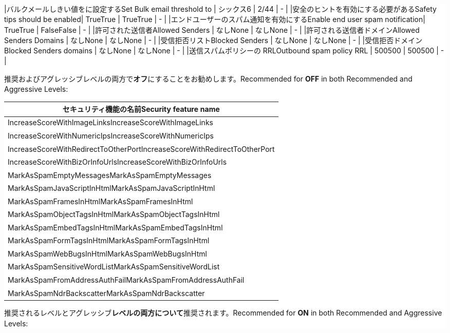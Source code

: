 |<span data-ttu-id="7fecb-171">バルクメールしきい値をに設定する</span><span class="sxs-lookup"><span data-stu-id="7fecb-171">Set Bulk email threshold to</span></span> | <span data-ttu-id="7fecb-172">シックス</span><span class="sxs-lookup"><span data-stu-id="7fecb-172">6</span></span> | <span data-ttu-id="7fecb-173">2/4</span><span class="sxs-lookup"><span data-stu-id="7fecb-173">4</span></span> | - |
|<span data-ttu-id="7fecb-174">安全のヒントを有効にする必要がある</span><span class="sxs-lookup"><span data-stu-id="7fecb-174">Safety tips should be enabled</span></span>| <span data-ttu-id="7fecb-175">True</span><span class="sxs-lookup"><span data-stu-id="7fecb-175">True</span></span> | <span data-ttu-id="7fecb-176">True</span><span class="sxs-lookup"><span data-stu-id="7fecb-176">True</span></span> | - |
|<span data-ttu-id="7fecb-177">エンドユーザーのスパム通知を有効にする</span><span class="sxs-lookup"><span data-stu-id="7fecb-177">Enable end user spam notification</span></span>| <span data-ttu-id="7fecb-178">True</span><span class="sxs-lookup"><span data-stu-id="7fecb-178">True</span></span> | <span data-ttu-id="7fecb-179">False</span><span class="sxs-lookup"><span data-stu-id="7fecb-179">False</span></span> | - |
|<span data-ttu-id="7fecb-180">許可された送信者</span><span class="sxs-lookup"><span data-stu-id="7fecb-180">Allowed Senders</span></span> | <span data-ttu-id="7fecb-181">なし</span><span class="sxs-lookup"><span data-stu-id="7fecb-181">None</span></span> | <span data-ttu-id="7fecb-182">なし</span><span class="sxs-lookup"><span data-stu-id="7fecb-182">None</span></span> | - |
|<span data-ttu-id="7fecb-183">許可される送信者ドメイン</span><span class="sxs-lookup"><span data-stu-id="7fecb-183">Allowed Senders Domains</span></span> | <span data-ttu-id="7fecb-184">なし</span><span class="sxs-lookup"><span data-stu-id="7fecb-184">None</span></span> | <span data-ttu-id="7fecb-185">なし</span><span class="sxs-lookup"><span data-stu-id="7fecb-185">None</span></span> | - |
|<span data-ttu-id="7fecb-186">受信拒否リスト</span><span class="sxs-lookup"><span data-stu-id="7fecb-186">Blocked Senders</span></span> | <span data-ttu-id="7fecb-187">なし</span><span class="sxs-lookup"><span data-stu-id="7fecb-187">None</span></span> | <span data-ttu-id="7fecb-188">なし</span><span class="sxs-lookup"><span data-stu-id="7fecb-188">None</span></span> | - |
|<span data-ttu-id="7fecb-189">受信拒否ドメイン</span><span class="sxs-lookup"><span data-stu-id="7fecb-189">Blocked Senders domains</span></span> | <span data-ttu-id="7fecb-190">なし</span><span class="sxs-lookup"><span data-stu-id="7fecb-190">None</span></span> | <span data-ttu-id="7fecb-191">なし</span><span class="sxs-lookup"><span data-stu-id="7fecb-191">None</span></span> | - |
|<span data-ttu-id="7fecb-192">送信スパムポリシーの RRL</span><span class="sxs-lookup"><span data-stu-id="7fecb-192">Outbound spam policy RRL</span></span> | <span data-ttu-id="7fecb-193">500</span><span class="sxs-lookup"><span data-stu-id="7fecb-193">500</span></span> | <span data-ttu-id="7fecb-194">500</span><span class="sxs-lookup"><span data-stu-id="7fecb-194">500</span></span> | - |

<span data-ttu-id="7fecb-195">推奨およびアグレッシブレベルの両方で**オフ**にすることをお勧めします。</span><span class="sxs-lookup"><span data-stu-id="7fecb-195">Recommended for **OFF** in both Recommended and Aggressive Levels:</span></span>

|<span data-ttu-id="7fecb-196">セキュリティ機能の名前</span><span class="sxs-lookup"><span data-stu-id="7fecb-196">Security feature name</span></span>  |
|---------|
|<span data-ttu-id="7fecb-197">IncreaseScoreWithImageLinks</span><span class="sxs-lookup"><span data-stu-id="7fecb-197">IncreaseScoreWithImageLinks</span></span>|
|<span data-ttu-id="7fecb-198">IncreaseScoreWithNumericIps</span><span class="sxs-lookup"><span data-stu-id="7fecb-198">IncreaseScoreWithNumericIps</span></span>|
|<span data-ttu-id="7fecb-199">IncreaseScoreWithRedirectToOtherPort</span><span class="sxs-lookup"><span data-stu-id="7fecb-199">IncreaseScoreWithRedirectToOtherPort</span></span>|
|<span data-ttu-id="7fecb-200">IncreaseScoreWithBizOrInfoUrls</span><span class="sxs-lookup"><span data-stu-id="7fecb-200">IncreaseScoreWithBizOrInfoUrls</span></span>|
|<span data-ttu-id="7fecb-201">MarkAsSpamEmptyMessages</span><span class="sxs-lookup"><span data-stu-id="7fecb-201">MarkAsSpamEmptyMessages</span></span>|
|<span data-ttu-id="7fecb-202">MarkAsSpamJavaScriptInHtml</span><span class="sxs-lookup"><span data-stu-id="7fecb-202">MarkAsSpamJavaScriptInHtml</span></span>|
|<span data-ttu-id="7fecb-203">MarkAsSpamFramesInHtml</span><span class="sxs-lookup"><span data-stu-id="7fecb-203">MarkAsSpamFramesInHtml</span></span>|
|<span data-ttu-id="7fecb-204">MarkAsSpamObjectTagsInHtml</span><span class="sxs-lookup"><span data-stu-id="7fecb-204">MarkAsSpamObjectTagsInHtml</span></span>|
|<span data-ttu-id="7fecb-205">MarkAsSpamEmbedTagsInHtml</span><span class="sxs-lookup"><span data-stu-id="7fecb-205">MarkAsSpamEmbedTagsInHtml</span></span>|
|<span data-ttu-id="7fecb-206">MarkAsSpamFormTagsInHtml</span><span class="sxs-lookup"><span data-stu-id="7fecb-206">MarkAsSpamFormTagsInHtml</span></span>|
|<span data-ttu-id="7fecb-207">MarkAsSpamWebBugsInHtml</span><span class="sxs-lookup"><span data-stu-id="7fecb-207">MarkAsSpamWebBugsInHtml</span></span>|
|<span data-ttu-id="7fecb-208">MarkAsSpamSensitiveWordList</span><span class="sxs-lookup"><span data-stu-id="7fecb-208">MarkAsSpamSensitiveWordList</span></span>|
|<span data-ttu-id="7fecb-209">MarkAsSpamFromAddressAuthFail</span><span class="sxs-lookup"><span data-stu-id="7fecb-209">MarkAsSpamFromAddressAuthFail</span></span>|
|<span data-ttu-id="7fecb-210">MarkAsSpamNdrBackscatter</span><span class="sxs-lookup"><span data-stu-id="7fecb-210">MarkAsSpamNdrBackscatter</span></span>|

<span data-ttu-id="7fecb-211">推奨されるレベルとアグレッシブ**レベルの両方について**推奨されます。</span><span class="sxs-lookup"><span data-stu-id="7fecb-211">Recommended for **ON** in both Recommended and Aggressive Levels:</span></span>
